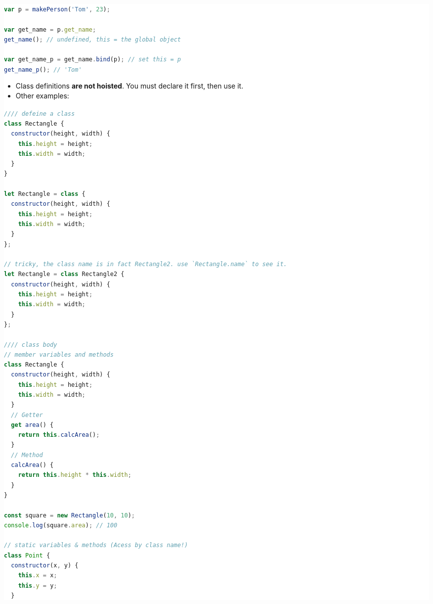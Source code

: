   ```js
  var p = makePerson('Tom', 23);
  
  var get_name = p.get_name;
  get_name(); // undefined, this = the global object
  
  var get_name_p = get_name.bind(p); // set this = p
  get_name_p(); // 'Tom'
  ```

  

* Class definitions **are not hoisted**. You must declare it first, then use it.
* Other examples:

```js
//// defeine a class
class Rectangle {
  constructor(height, width) {
    this.height = height;
    this.width = width;
  }
}

let Rectangle = class {
  constructor(height, width) {
    this.height = height;
    this.width = width;
  }
};

// tricky, the class name is in fact Rectangle2. use `Rectangle.name` to see it.
let Rectangle = class Rectangle2 {
  constructor(height, width) {
    this.height = height;
    this.width = width;
  }
};

//// class body
// member variables and methods
class Rectangle {
  constructor(height, width) {
    this.height = height;
    this.width = width;
  }
  // Getter
  get area() {
    return this.calcArea();
  }
  // Method
  calcArea() {
    return this.height * this.width;
  }
}

const square = new Rectangle(10, 10);
console.log(square.area); // 100

// static variables & methods (Acess by class name!)
class Point {
  constructor(x, y) {
    this.x = x;
    this.y = y;
  }

```